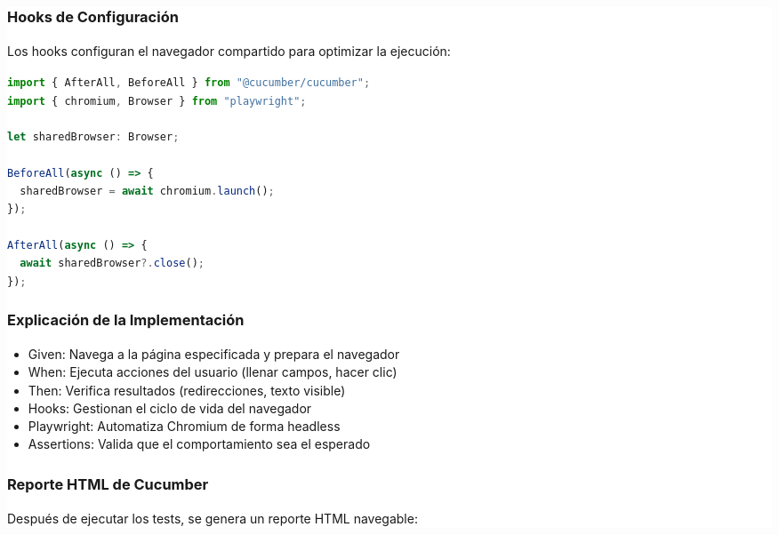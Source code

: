### Hooks de Configuración

Los hooks configuran el navegador compartido para optimizar la ejecución:

```typescript
import { AfterAll, BeforeAll } from "@cucumber/cucumber";
import { chromium, Browser } from "playwright";

let sharedBrowser: Browser;

BeforeAll(async () => {
  sharedBrowser = await chromium.launch();
});

AfterAll(async () => {
  await sharedBrowser?.close();
});
```

### Explicación de la Implementación

- Given: Navega a la página especificada y prepara el navegador
- When: Ejecuta acciones del usuario (llenar campos, hacer clic)
- Then: Verifica resultados (redirecciones, texto visible)
- Hooks: Gestionan el ciclo de vida del navegador
- Playwright: Automatiza Chromium de forma headless
- Assertions: Valida que el comportamiento sea el esperado

### Reporte HTML de Cucumber

Después de ejecutar los tests, se genera un reporte HTML navegable:
